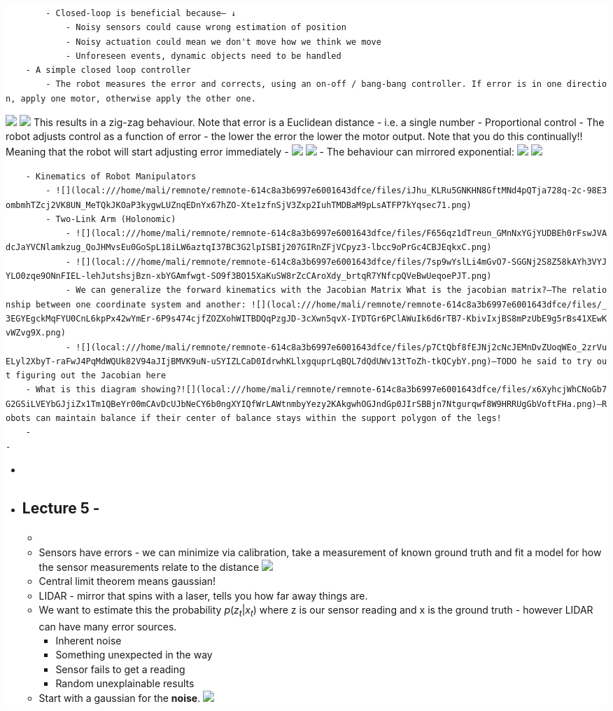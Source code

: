            - Closed-loop is beneficial because― ↓ 
                - Noisy sensors could cause wrong estimation of position
                - Noisy actuation could mean we don't move how we think we move
                - Unforeseen events, dynamic objects need to be handled
        - A simple closed loop controller 
            - The robot measures the error and corrects, using an on-off / bang-bang controller. If error is in one direction, apply one motor, otherwise apply the other one.
![](local:///home/mali/remnote/remnote-614c8a3b6997e6001643dfce/files/sxGBncesz2w_boWQZFO-bP9VCrjLc2LsIoBAtuC4_cBzlbh-KhTur_-3I989hUkHw26v5gq9LkxacERwYHnhqOWXn7xhzE3qumP4GfDUdOlcEz1d9w9lFoTB00PiFi2x.png) ![](local:///home/mali/remnote/remnote-614c8a3b6997e6001643dfce/files/xzzA7IoqLWi2IE00eX9SdwRXQqqlCsuUl7OPTWuw5iGnPYT48oBFjs4m9V5WodVetC58drHQzSlEuCO00i7a39M0TbmEQttVpmNgS6OXLHBTChOqgNr9yt58Hb-ClvCL.png)
This results in a zig-zag behaviour. Note that error is a Euclidean distance - i.e. a single number
        - Proportional control
            - The robot adjusts control as a function of error - the lower the error the lower the motor output. Note that you do this continually!! Meaning that the robot will start adjusting error immediately -
![](local:///home/mali/remnote/remnote-614c8a3b6997e6001643dfce/files/Cm5m6yVA2mEfhadp9HY_xQ_xFUdNhrqn_dX8PHuhd-TfM3x12Bh7XAj6xPWSvxVlOJZbj19p35Jnt8A2gdl6ovN22yCPr7uW33Z15KvRhtEGwYxKBhfNUGGekwg63Di3.png) ![](local:///home/mali/remnote/remnote-614c8a3b6997e6001643dfce/files/ABPB0SkcQYF8k47DECUPGbzfLbEDjVD90zOiCdeAu-umu_XRwTOStscRCyopLh551FAGCwzbD022S8hc8FWsvBku7FgTwhTpJeDQmUEixRVBi6dSef4CijPOVsMKeTFj.png) 
            - The behaviour can mirrored exponential: 
![](local:///home/mali/remnote/remnote-614c8a3b6997e6001643dfce/files/JcgqZHZxMtwk-Ardapy8_LMEsdX74xGSjuM9FkysoTB8TfkPA1kWIM35IrrsM5-iMaelPcD67ClsQay_1lJcakQ29tcSy0_FrtJE3KtMlQKED5Z2opxZt93rEHsOPhAG.png)
![](local:///home/mali/remnote/remnote-614c8a3b6997e6001643dfce/files/Q_Ss89p_23iZnZ_OYSNxU_Znri-87fQ8jz45TX40hI0AfG5oVOwzcDrHe9g-35Dyv_wgEeAa3X-RA1pkVKRyseVsXy9oqdlwJZwJm_Gi_rbvPZ01x_OG5SJ9aB8sStIS.png)

        - Kinematics of Robot Manipulators
            - ![](local:///home/mali/remnote/remnote-614c8a3b6997e6001643dfce/files/iJhu_KLRu5GNKHN8GftMNd4pQTja728q-2c-98E3ombmhTZcj2VK8UN_MeTQkJKOaP3kygwLUZnqEDnYx67hZO-Xte1zfnSjV3Zxp2IuhTMDBaM9pLsATFP7kYqsec71.png) 
            - Two-Link Arm (Holonomic)
                - ![](local:///home/mali/remnote/remnote-614c8a3b6997e6001643dfce/files/F656qz1dTreun_GMnNxYGjYUDBEh0rFswJVAdcJaYVCNlamkzug_QoJHMvsEu0GoSpL18iLW6aztqI37BC3G2lpISBIj207GIRnZFjVCpyz3-lbcc9oPrGc4CBJEqkxC.png) 
                - ![](local:///home/mali/remnote/remnote-614c8a3b6997e6001643dfce/files/7sp9wYslLi4mGvO7-SGGNj2S8Z58kAYh3VYJYLO0zqe9ONnFIEL-lehJutshsjBzn-xbYGAmfwgt-SO9f3BO15XaKuSW8rZcCAroXdy_brtqR7YNfcpQVeBwUeqoePJT.png) 
                - We can generalize the forward kinematics with the Jacobian Matrix What is the jacobian matrix?―The relationship between one coordinate system and another: ![](local:///home/mali/remnote/remnote-614c8a3b6997e6001643dfce/files/_3EGYEgckMqFYU0CnL6kpPx42wYmEr-6P9s474cjfZOZXohWITBDQqPzgJD-3cXwn5qvX-IYDTGr6PClAWuIk6d6rTB7-KbivIxjBS8mPzUbE9g5rBs41XEwKvWZvg9X.png) 
                - ![](local:///home/mali/remnote/remnote-614c8a3b6997e6001643dfce/files/p7CtQbf8fEJNj2cNcJEMnDvZUoqWEo_2zrVuELyl2XbyT-raFwJ4PqMdWQUk82V94aJIjBMVK9uN-uSYIZLCaD0IdrwhKLlxgquprLqBQL7dQdUWv13tToZh-tkQCybY.png)―TODO he said to try out figuring out the Jacobian here 
        - What is this diagram showing?![](local:///home/mali/remnote/remnote-614c8a3b6997e6001643dfce/files/x6XyhcjWhCNoGb7G2GSiLVEYbGJjiZx1Tm1QBeYr00mCAvDcUJbNeCY6b0ngXYIQfWrLAWtnmbyYezy2KAkgwhOGJndGp0JIrSBBjn7Ntgurqwf8W9HRRUgGbVoftFHa.png)―Robots can maintain balance if their center of balance stays within the support polygon of the legs! 
        - 
    - 
- 
- Lecture 5 - 
    - 
    - 
    - Sensors have errors - we can minimize via calibration, take a measurement of known ground truth and fit a model for how the sensor measurements relate to the distance
![](local:///home/mali/remnote/remnote-614c8a3b6997e6001643dfce/files/cC1qVR4a7CYocH_npdXvIzrBHaZW8AQrajaLRfLBqwM1YQL561LbsMlj6HCzdASw-VgQ3iBNZ3pGvNG73i83dBx3Fs9F--nK94Eq6NsHq15U8cPGbZp5mG2OFjSYL1YT.png) 
    - Central limit theorem means gaussian!
    - LIDAR - mirror that spins with a laser, tells you how far away things are. 
    - We want to estimate this the probability $p(z_t | x_t)$  where z is our sensor reading and x is the ground truth - however LIDAR can have many error sources.
        - Inherent noise
        - Something unexpected in the way
        - Sensor fails to get a reading
        - Random unexplainable results
    - Start with a gaussian for the **noise**.
![](local:///home/mali/remnote/remnote-614c8a3b6997e6001643dfce/files/i4-Pfe8Tb9pkxsdQAN1nU6WkoewbufwK9OlVdWmpF80_vme2vJr8sHwZelWuW0MFMNjUFNM3NjzVDk9DbFSzqWkyVqBXoJcFGHyPFyOsHGPg6QXhr3OcLgTKMQOFB0VH.png) 